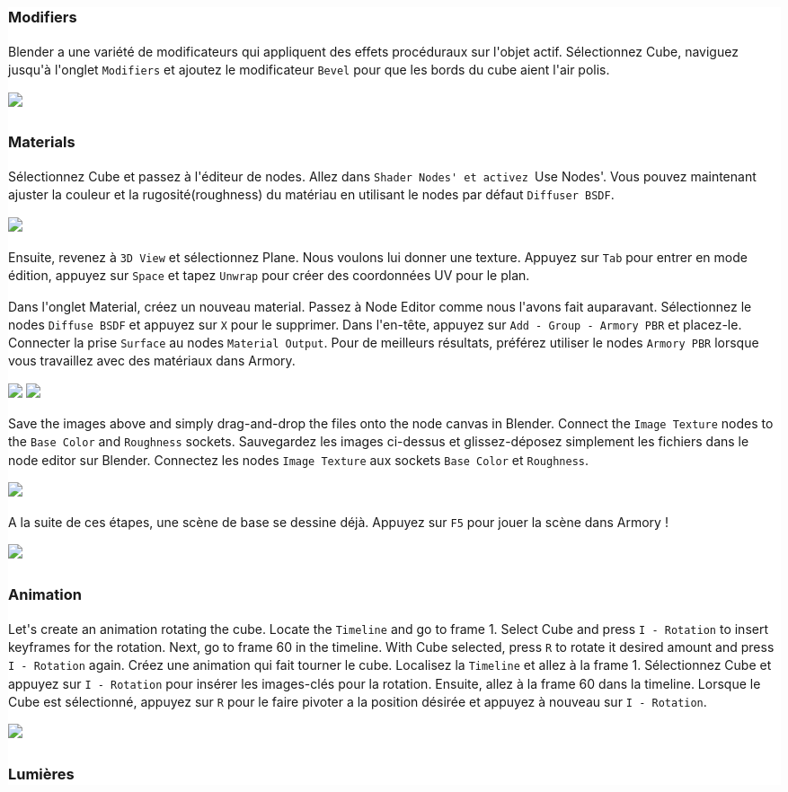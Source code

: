
### Modifiers

Blender a une variété de modificateurs qui appliquent des effets procéduraux sur l'objet actif. Sélectionnez Cube, naviguez jusqu'à l'onglet `Modifiers` et ajoutez le modificateur `Bevel` pour que les bords du cube aient l'air polis.

<a href="./getting_started/img/playground/1b.jpg">![](./getting_started/img/playground/1b.jpg)</a>

### Materials

Sélectionnez Cube et passez à l'éditeur de nodes. Allez dans `Shader Nodes' et activez `Use Nodes'. Vous pouvez maintenant ajuster la couleur et la rugosité(roughness) du matériau en utilisant le nodes par défaut `Diffuser BSDF`.

<a href="./getting_started/img/playground/2.jpg">![](./getting_started/img/playground/2.jpg)</a>

Ensuite, revenez à `3D View` et sélectionnez Plane. Nous voulons lui donner une texture. Appuyez sur `Tab` pour entrer en mode édition, appuyez sur `Space` et tapez `Unwrap` pour créer des coordonnées UV pour le plan.

Dans l'onglet Material, créez un nouveau material. Passez à Node Editor comme nous l'avons fait auparavant. Sélectionnez le nodes `Diffuse BSDF` et appuyez sur `X` pour le supprimer. Dans l'en-tête, appuyez sur `Add - Group - Armory PBR` et placez-le. Connecter la prise `Surface` au nodes `Material Output`. Pour de meilleurs résultats, préférez utiliser le nodes `Armory PBR` lorsque vous travaillez avec des matériaux dans Armory.

![](./getting_started/img/playground/grid_base.png)
![](./getting_started/img/playground/grid_rough.png)

Save the images above and simply drag-and-drop the files onto the node canvas in Blender. Connect the `Image Texture` nodes to the `Base Color` and `Roughness` sockets.
Sauvegardez les images ci-dessus et glissez-déposez simplement les fichiers dans le node editor sur Blender. Connectez les nodes `Image Texture` aux sockets `Base Color` et `Roughness`.

<a href="./getting_started/img/playground/3.jpg">![](./getting_started/img/playground/3.jpg)</a>

A la suite de ces étapes, une scène de base se dessine déjà. Appuyez sur `F5` pour jouer la scène dans Armory !

<a href="./getting_started/img/playground/5.jpg">![](./getting_started/img/playground/5.jpg)</a>

### Animation

Let's create an animation rotating the cube. Locate the `Timeline` and go to frame 1. Select Cube and press `I - Rotation` to insert keyframes for the rotation. Next, go to frame 60 in the timeline. With Cube selected, press `R` to rotate it desired amount and press `I - Rotation` again.
Créez une animation qui fait tourner le cube. Localisez la `Timeline` et allez à la frame 1. Sélectionnez Cube et appuyez sur `I - Rotation` pour insérer les images-clés pour la rotation. Ensuite, allez à la frame 60 dans la timeline. Lorsque le Cube est sélectionné, appuyez sur `R` pour le faire pivoter a la position désirée et appuyez à nouveau sur `I - Rotation`.


<a href="./getting_started/img/playground/6.jpg">![](./getting_started/img/playground/6.jpg)</a>

### Lumières
